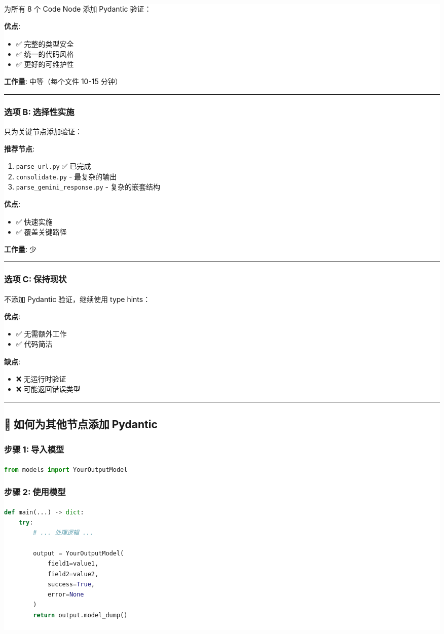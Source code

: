 为所有 8 个 Code Node 添加 Pydantic 验证：

**优点**:

- ✅ 完整的类型安全
- ✅ 统一的代码风格
- ✅ 更好的可维护性

**工作量**: 中等（每个文件 10-15 分钟）

---

### 选项 B: 选择性实施

只为关键节点添加验证：

**推荐节点**:

1. `parse_url.py` ✅ 已完成
2. `consolidate.py` - 最复杂的输出
3. `parse_gemini_response.py` - 复杂的嵌套结构

**优点**:

- ✅ 快速实施
- ✅ 覆盖关键路径

**工作量**: 少

---

### 选项 C: 保持现状

不添加 Pydantic 验证，继续使用 type hints：

**优点**:

- ✅ 无需额外工作
- ✅ 代码简洁

**缺点**:

- ❌ 无运行时验证
- ❌ 可能返回错误类型

---

## 🔧 如何为其他节点添加 Pydantic

### 步骤 1: 导入模型

```python
from models import YourOutputModel
```

### 步骤 2: 使用模型

```python
def main(...) -> dict:
    try:
        # ... 处理逻辑 ...
        
        output = YourOutputModel(
            field1=value1,
            field2=value2,
            success=True,
            error=None
        )
        return output.model_dump()
    
```